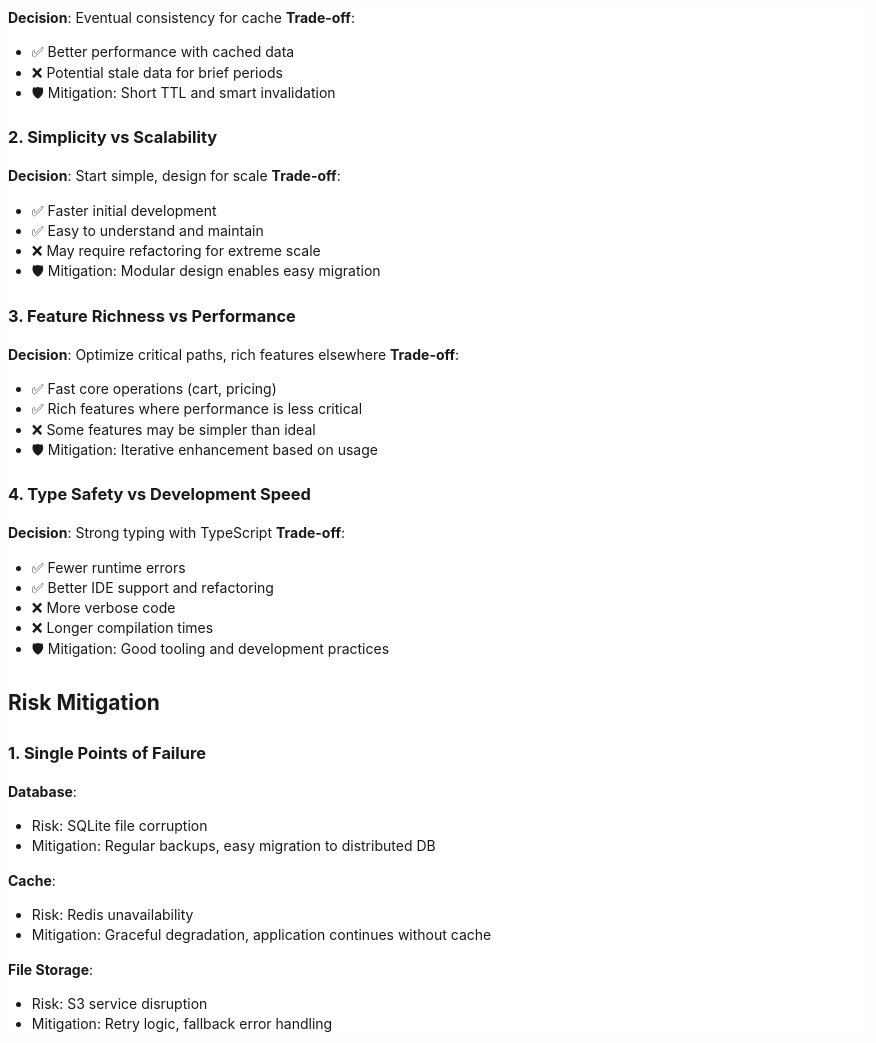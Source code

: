 **Decision**: Eventual consistency for cache
**Trade-off**:

- ✅ Better performance with cached data
- ❌ Potential stale data for brief periods
- 🛡️ Mitigation: Short TTL and smart invalidation

### 2. Simplicity vs Scalability

**Decision**: Start simple, design for scale
**Trade-off**:

- ✅ Faster initial development
- ✅ Easy to understand and maintain
- ❌ May require refactoring for extreme scale
- 🛡️ Mitigation: Modular design enables easy migration

### 3. Feature Richness vs Performance

**Decision**: Optimize critical paths, rich features elsewhere
**Trade-off**:

- ✅ Fast core operations (cart, pricing)
- ✅ Rich features where performance is less critical
- ❌ Some features may be simpler than ideal
- 🛡️ Mitigation: Iterative enhancement based on usage

### 4. Type Safety vs Development Speed

**Decision**: Strong typing with TypeScript
**Trade-off**:

- ✅ Fewer runtime errors
- ✅ Better IDE support and refactoring
- ❌ More verbose code
- ❌ Longer compilation times
- 🛡️ Mitigation: Good tooling and development practices

## Risk Mitigation

### 1. Single Points of Failure

**Database**:

- Risk: SQLite file corruption
- Mitigation: Regular backups, easy migration to distributed DB

**Cache**:

- Risk: Redis unavailability
- Mitigation: Graceful degradation, application continues without cache

**File Storage**:

- Risk: S3 service disruption
- Mitigation: Retry logic, fallback error handling
